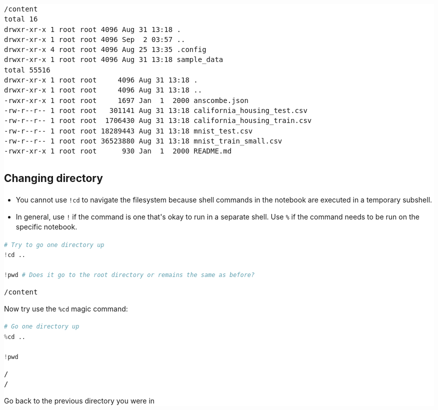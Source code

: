 <pre>
/content
total 16
drwxr-xr-x 1 root root 4096 Aug 31 13:18 .
drwxr-xr-x 1 root root 4096 Sep  2 03:57 ..
drwxr-xr-x 4 root root 4096 Aug 25 13:35 .config
drwxr-xr-x 1 root root 4096 Aug 31 13:18 sample_data
total 55516
drwxr-xr-x 1 root root     4096 Aug 31 13:18 .
drwxr-xr-x 1 root root     4096 Aug 31 13:18 ..
-rwxr-xr-x 1 root root     1697 Jan  1  2000 anscombe.json
-rw-r--r-- 1 root root   301141 Aug 31 13:18 california_housing_test.csv
-rw-r--r-- 1 root root  1706430 Aug 31 13:18 california_housing_train.csv
-rw-r--r-- 1 root root 18289443 Aug 31 13:18 mnist_test.csv
-rw-r--r-- 1 root root 36523880 Aug 31 13:18 mnist_train_small.csv
-rwxr-xr-x 1 root root      930 Jan  1  2000 README.md
</pre>
## Changing directory

- You cannot use ``!cd`` to navigate the filesystem because shell commands in the notebook are executed in a temporary subshell.

- In general, use ``!`` if the command is one that's okay to run in a separate shell. Use ``%`` if the command needs to be run on the specific notebook.



```python
# Try to go one directory up
!cd ..

!pwd # Does it go to the root directory or remains the same as before?
```

<pre>
/content
</pre>
Now try use the ``%cd`` magic command:




```python
# Go one directory up
%cd ..

!pwd
```

<pre>
/
/
</pre>
Go back to the previous directory you were in


